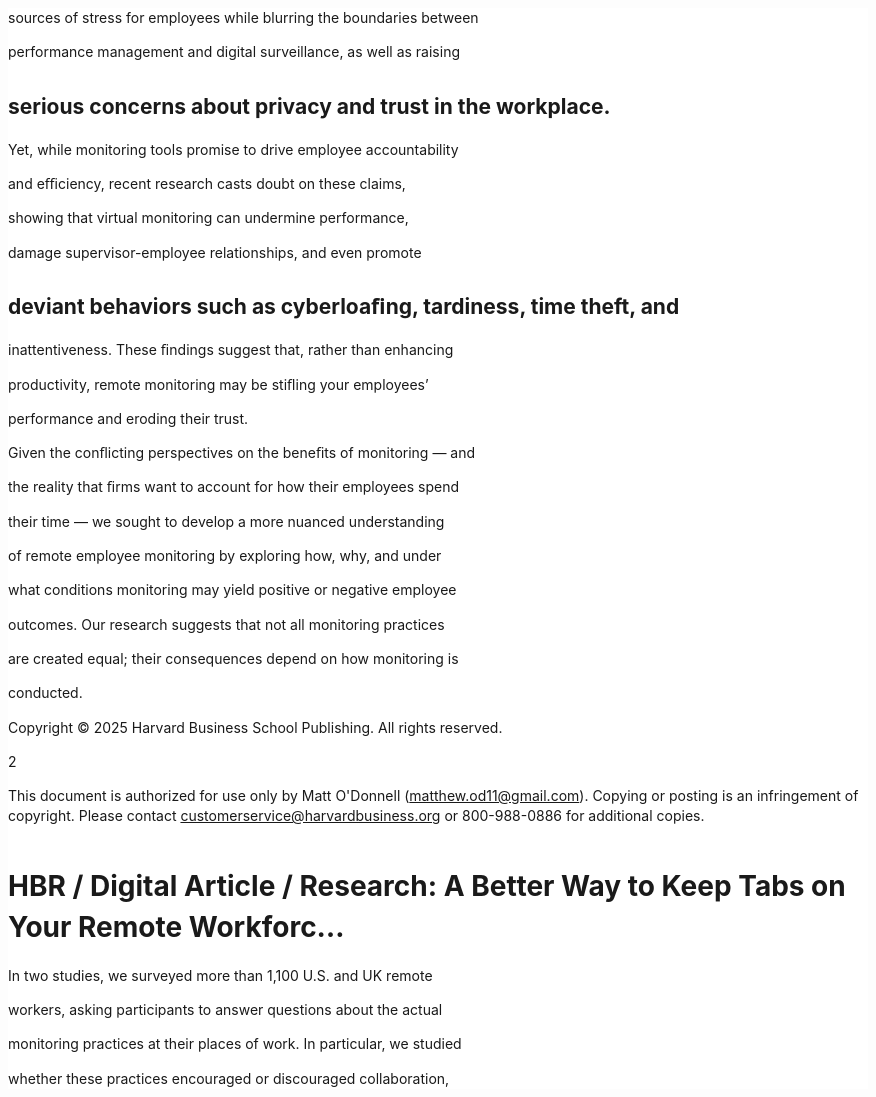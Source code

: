 sources of stress for employees while blurring the boundaries between

performance management and digital surveillance, as well as raising

## serious concerns about privacy and trust in the workplace.

Yet, while monitoring tools promise to drive employee accountability

and eﬃciency, recent research casts doubt on these claims,

showing that virtual monitoring can undermine performance,

damage supervisor-employee relationships, and even promote

## deviant behaviors such as cyberloaﬁng, tardiness, time theft, and

inattentiveness. These ﬁndings suggest that, rather than enhancing

productivity, remote monitoring may be stiﬂing your employees’

performance and eroding their trust.

Given the conﬂicting perspectives on the beneﬁts of monitoring — and

the reality that ﬁrms want to account for how their employees spend

their time — we sought to develop a more nuanced understanding

of remote employee monitoring by exploring how, why, and under

what conditions monitoring may yield positive or negative employee

outcomes. Our research suggests that not all monitoring practices

are created equal; their consequences depend on how monitoring is

conducted.

Copyright © 2025 Harvard Business School Publishing. All rights reserved.

2

This document is authorized for use only by Matt O'Donnell (matthew.od11@gmail.com). Copying or posting is an infringement of copyright. Please contact customerservice@harvardbusiness.org or 800-988-0886 for additional copies.

# HBR / Digital Article / Research: A Better Way to Keep Tabs on Your Remote Workforc…

In two studies, we surveyed more than 1,100 U.S. and UK remote

workers, asking participants to answer questions about the actual

monitoring practices at their places of work. In particular, we studied

whether these practices encouraged or discouraged collaboration,
